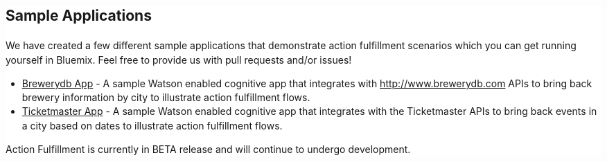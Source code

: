 
## Sample Applications
We have created a few different sample applications that demonstrate action fulfillment scenarios which you can get running yourself in Bluemix. Feel free to provide us with pull requests and/or issues!

* [Brewerydb App](https://github.com/watsonwork/watsonwork-brewerydb-java) - A sample Watson enabled cognitive app that integrates with http://www.brewerydb.com APIs to bring back brewery information by city to illustrate action fulfillment flows.
* [Ticketmaster App](https://github.com/watsonwork/watsonwork-ticketmaster) - A sample Watson enabled cognitive app that integrates with the Ticketmaster APIs to bring back events in a city based on dates to illustrate action fulfillment flows.

Action Fulfillment is currently in BETA release and will continue to undergo development.
